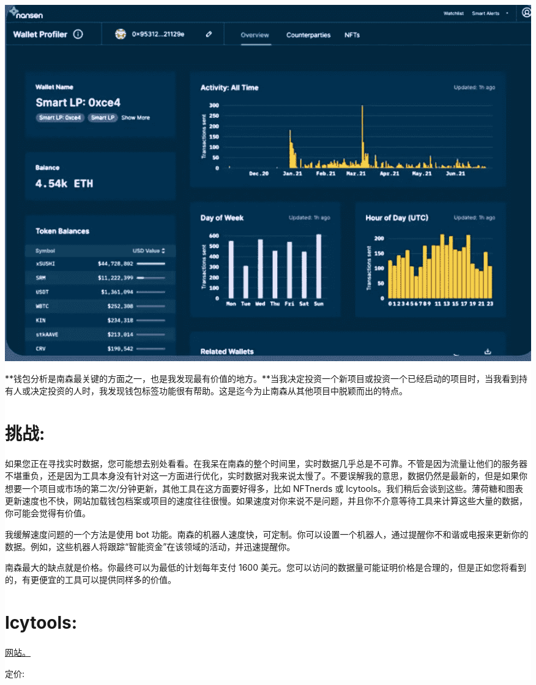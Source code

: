 ![](img/4a79669ad62ec79744658b579919fd8b.png)

**钱包分析是南森最关键的方面之一，也是我发现最有价值的地方。**当我决定投资一个新项目或投资一个已经启动的项目时，当我看到持有人或决定投资的人时，我发现钱包标签功能很有帮助。这是迄今为止南森从其他项目中脱颖而出的特点。

# 挑战:

如果您正在寻找实时数据，您可能想去别处看看。在我呆在南森的整个时间里，实时数据几乎总是不可靠。不管是因为流量让他们的服务器不堪重负，还是因为工具本身没有针对这一方面进行优化，实时数据对我来说太慢了。不要误解我的意思，数据仍然是最新的，但是如果你想要一个项目或市场的第二次/分钟更新，其他工具在这方面要好得多，比如 NFTnerds 或 Icytools。我们稍后会谈到这些。薄荷糖和图表更新速度也不快，网站加载钱包档案或项目的速度往往很慢。如果速度对你来说不是问题，并且你不介意等待工具来计算这些大量的数据，你可能会觉得有价值。

我缓解速度问题的一个方法是使用 bot 功能。南森的机器人速度快，可定制。你可以设置一个机器人，通过提醒你不和谐或电报来更新你的数据。例如，这些机器人将跟踪“智能资金”在该领域的活动，并迅速提醒你。

南森最大的缺点就是价格。你最终可以为最低的计划每年支付 1600 美元。您可以访问的数据量可能证明价格是合理的，但是正如您将看到的，有更便宜的工具可以提供同样多的价值。

# Icytools:

[网站。](https://icy.tools/)

定价:
